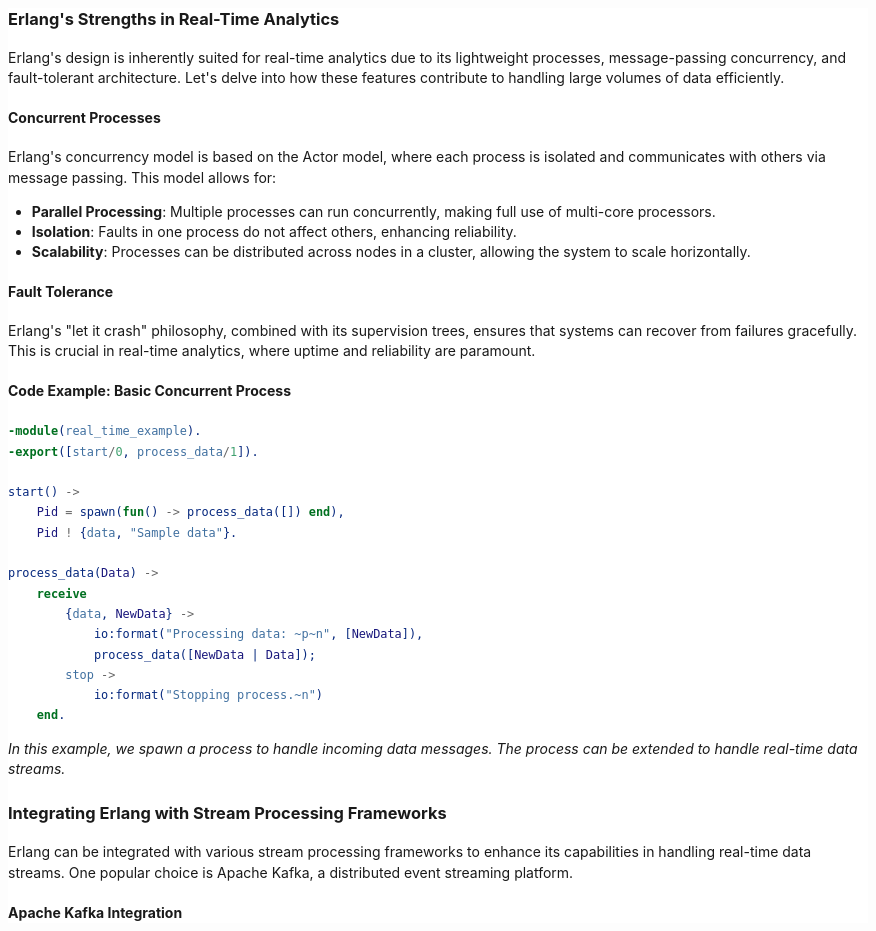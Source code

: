 ### Erlang's Strengths in Real-Time Analytics

Erlang's design is inherently suited for real-time analytics due to its lightweight processes, message-passing concurrency, and fault-tolerant architecture. Let's delve into how these features contribute to handling large volumes of data efficiently.

#### Concurrent Processes

Erlang's concurrency model is based on the Actor model, where each process is isolated and communicates with others via message passing. This model allows for:

- **Parallel Processing**: Multiple processes can run concurrently, making full use of multi-core processors.
- **Isolation**: Faults in one process do not affect others, enhancing reliability.
- **Scalability**: Processes can be distributed across nodes in a cluster, allowing the system to scale horizontally.

#### Fault Tolerance

Erlang's "let it crash" philosophy, combined with its supervision trees, ensures that systems can recover from failures gracefully. This is crucial in real-time analytics, where uptime and reliability are paramount.

#### Code Example: Basic Concurrent Process

```erlang
-module(real_time_example).
-export([start/0, process_data/1]).

start() ->
    Pid = spawn(fun() -> process_data([]) end),
    Pid ! {data, "Sample data"}.

process_data(Data) ->
    receive
        {data, NewData} ->
            io:format("Processing data: ~p~n", [NewData]),
            process_data([NewData | Data]);
        stop ->
            io:format("Stopping process.~n")
    end.
```

*In this example, we spawn a process to handle incoming data messages. The process can be extended to handle real-time data streams.*

### Integrating Erlang with Stream Processing Frameworks

Erlang can be integrated with various stream processing frameworks to enhance its capabilities in handling real-time data streams. One popular choice is Apache Kafka, a distributed event streaming platform.

#### Apache Kafka Integration
